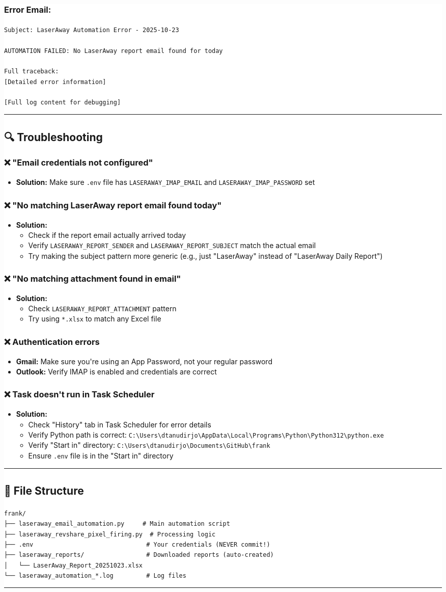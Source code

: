 ### Error Email:
```
Subject: LaserAway Automation Error - 2025-10-23

AUTOMATION FAILED: No LaserAway report email found for today

Full traceback:
[Detailed error information]

[Full log content for debugging]
```

---

## 🔍 Troubleshooting

### ❌ "Email credentials not configured"
- **Solution:** Make sure `.env` file has `LASERAWAY_IMAP_EMAIL` and `LASERAWAY_IMAP_PASSWORD` set

### ❌ "No matching LaserAway report email found today"
- **Solution:** 
  - Check if the report email actually arrived today
  - Verify `LASERAWAY_REPORT_SENDER` and `LASERAWAY_REPORT_SUBJECT` match the actual email
  - Try making the subject pattern more generic (e.g., just "LaserAway" instead of "LaserAway Daily Report")

### ❌ "No matching attachment found in email"
- **Solution:**
  - Check `LASERAWAY_REPORT_ATTACHMENT` pattern
  - Try using `*.xlsx` to match any Excel file

### ❌ Authentication errors
- **Gmail:** Make sure you're using an App Password, not your regular password
- **Outlook:** Verify IMAP is enabled and credentials are correct

### ❌ Task doesn't run in Task Scheduler
- **Solution:**
  - Check "History" tab in Task Scheduler for error details
  - Verify Python path is correct: `C:\Users\dtanudirjo\AppData\Local\Programs\Python\Python312\python.exe`
  - Verify "Start in" directory: `C:\Users\dtanudirjo\Documents\GitHub\frank`
  - Ensure `.env` file is in the "Start in" directory

---

## 📁 File Structure

```
frank/
├── laseraway_email_automation.py     # Main automation script
├── laseraway_revshare_pixel_firing.py  # Processing logic
├── .env                               # Your credentials (NEVER commit!)
├── laseraway_reports/                 # Downloaded reports (auto-created)
│   └── LaserAway_Report_20251023.xlsx
└── laseraway_automation_*.log         # Log files
```

---
